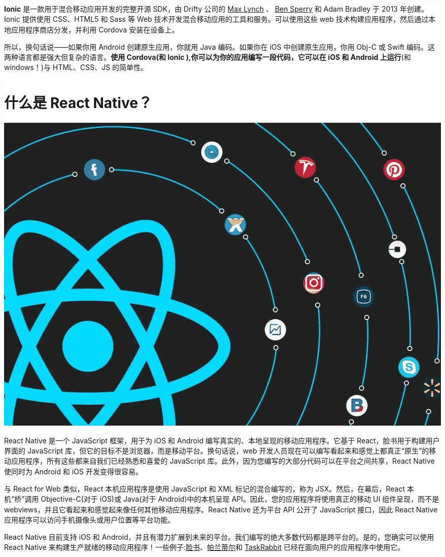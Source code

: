 **Ionic** 是一款用于混合移动应用开发的完整开源 SDK，由 Drifty 公司的 [Max Lynch](https://medium.com/u/a76fa51de1ba?source=post_page---------------------------) 、 [Ben Sperry](https://medium.com/u/14b1be5c1354?source=post_page---------------------------) 和 Adam Bradley 于 2013 年创建。Ionic 提供使用 CSS、HTML5 和 Sass 等 Web 技术开发混合移动应用的工具和服务。可以使用这些 web 技术构建应用程序，然后通过本地应用程序商店分发，并利用 Cordova 安装在设备上。

所以，换句话说——如果你用 Android 创建原生应用，你就用 Java 编码。如果你在 iOS 中创建原生应用，你用 Obj-C 或 Swift 编码。这两种语言都是强大但复杂的语言。**使用 Cordova(和 Ionic ),你可以为你的应用编写一段代码，它可以在 iOS 和 Android 上运行**(和 windows！)与 HTML、CSS、JS 的简单性。

# 什么是 React Native？

![](img/a1f5618822bbcf50f8b4c066f1b84217.png)

React Native 是一个 JavaScript 框架，用于为 iOS 和 Android 编写真实的、本地呈现的移动应用程序。它基于 React，脸书用于构建用户界面的 JavaScript 库，但它的目标不是浏览器，而是移动平台。换句话说，web 开发人员现在可以编写看起来和感觉上都真正“原生”的移动应用程序，所有这些都来自我们已经熟悉和喜爱的 JavaScript 库。此外，因为您编写的大部分代码可以在平台之间共享，React Native 使同时为 Android 和 iOS 开发变得很容易。

与 React for Web 类似，React 本机应用程序是使用 JavaScript 和 XML 标记的混合编写的，称为 JSX。然后，在幕后，React 本机“桥”调用 Objective-C(对于 iOS)或 Java(对于 Android)中的本机呈现 API。因此，您的应用程序将使用真正的移动 UI 组件呈现，而不是 webviews，并且它看起来和感觉起来像任何其他移动应用程序。React Native 还为平台 API 公开了 JavaScript 接口，因此 React Native 应用程序可以访问手机摄像头或用户位置等平台功能。

React Native 目前支持 iOS 和 Android，并且有潜力扩展到未来的平台。我们编写的绝大多数代码都是跨平台的。是的，您确实可以使用 React Native 来构建生产就绪的移动应用程序！一些例子:[脸书](http://bit.ly/1YipO7A)、[帕兰蒂尔](http://bit.ly/1PPEiZH)和 [TaskRabbit](http://bit.ly/1PPEjNg) 已经在面向用户的应用程序中使用它。
